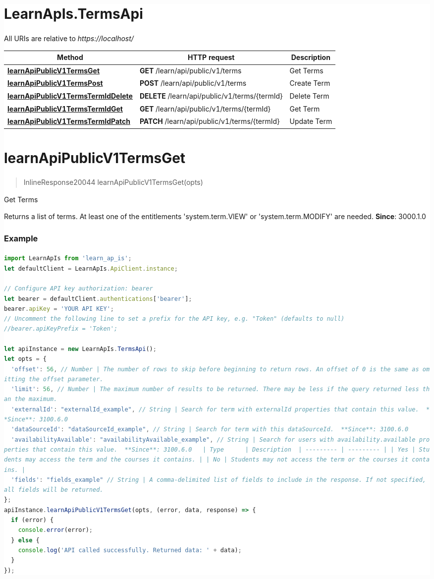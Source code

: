# LearnApIs.TermsApi

All URIs are relative to *https://localhost/*

Method | HTTP request | Description
------------- | ------------- | -------------
[**learnApiPublicV1TermsGet**](TermsApi.md#learnApiPublicV1TermsGet) | **GET** /learn/api/public/v1/terms | Get Terms
[**learnApiPublicV1TermsPost**](TermsApi.md#learnApiPublicV1TermsPost) | **POST** /learn/api/public/v1/terms | Create Term
[**learnApiPublicV1TermsTermIdDelete**](TermsApi.md#learnApiPublicV1TermsTermIdDelete) | **DELETE** /learn/api/public/v1/terms/{termId} | Delete Term
[**learnApiPublicV1TermsTermIdGet**](TermsApi.md#learnApiPublicV1TermsTermIdGet) | **GET** /learn/api/public/v1/terms/{termId} | Get Term
[**learnApiPublicV1TermsTermIdPatch**](TermsApi.md#learnApiPublicV1TermsTermIdPatch) | **PATCH** /learn/api/public/v1/terms/{termId} | Update Term

<a name="learnApiPublicV1TermsGet"></a>
# **learnApiPublicV1TermsGet**
> InlineResponse20044 learnApiPublicV1TermsGet(opts)

Get Terms

Returns a list of terms.  At least one of the entitlements &#x27;system.term.VIEW&#x27; or &#x27;system.term.MODIFY&#x27; are needed.  **Since**: 3000.1.0

### Example
```javascript
import LearnApIs from 'learn_ap_is';
let defaultClient = LearnApIs.ApiClient.instance;

// Configure API key authorization: bearer
let bearer = defaultClient.authentications['bearer'];
bearer.apiKey = 'YOUR API KEY';
// Uncomment the following line to set a prefix for the API key, e.g. "Token" (defaults to null)
//bearer.apiKeyPrefix = 'Token';

let apiInstance = new LearnApIs.TermsApi();
let opts = { 
  'offset': 56, // Number | The number of rows to skip before beginning to return rows. An offset of 0 is the same as omitting the offset parameter.
  'limit': 56, // Number | The maximum number of results to be returned. There may be less if the query returned less than the maximum.
  'externalId': "externalId_example", // String | Search for term with externalId properties that contain this value.  **Since**: 3100.6.0
  'dataSourceId': "dataSourceId_example", // String | Search for term with this dataSourceId.  **Since**: 3100.6.0
  'availabilityAvailable': "availabilityAvailable_example", // String | Search for users with availability.available properties that contain this value.  **Since**: 3100.6.0   | Type      | Description  | --------- | --------- | | Yes | Students may access the term and the courses it contains. | | No | Students may not access the term or the courses it contains. | 
  'fields': "fields_example" // String | A comma-delimited list of fields to include in the response. If not specified, all fields will be returned.
};
apiInstance.learnApiPublicV1TermsGet(opts, (error, data, response) => {
  if (error) {
    console.error(error);
  } else {
    console.log('API called successfully. Returned data: ' + data);
  }
});
```
